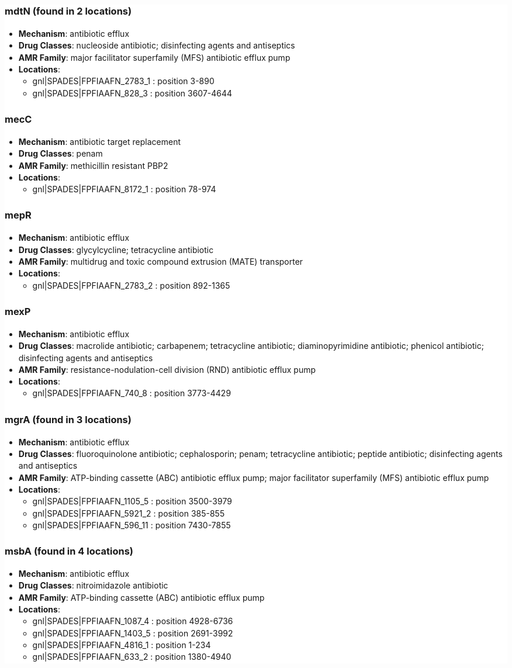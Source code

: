 
### mdtN (found in 2 locations)
- **Mechanism**: antibiotic efflux
- **Drug Classes**: nucleoside antibiotic; disinfecting agents and antiseptics
- **AMR Family**: major facilitator superfamily (MFS) antibiotic efflux pump
- **Locations**:
  - gnl|SPADES|FPFIAAFN_2783_1 : position 3-890
  - gnl|SPADES|FPFIAAFN_828_3 : position 3607-4644

### mecC
- **Mechanism**: antibiotic target replacement
- **Drug Classes**: penam
- **AMR Family**: methicillin resistant PBP2
- **Locations**:
  - gnl|SPADES|FPFIAAFN_8172_1 : position 78-974

### mepR
- **Mechanism**: antibiotic efflux
- **Drug Classes**: glycylcycline; tetracycline antibiotic
- **AMR Family**: multidrug and toxic compound extrusion (MATE) transporter
- **Locations**:
  - gnl|SPADES|FPFIAAFN_2783_2 : position 892-1365

### mexP
- **Mechanism**: antibiotic efflux
- **Drug Classes**: macrolide antibiotic; carbapenem; tetracycline antibiotic; diaminopyrimidine antibiotic; phenicol antibiotic; disinfecting agents and antiseptics
- **AMR Family**: resistance-nodulation-cell division (RND) antibiotic efflux pump
- **Locations**:
  - gnl|SPADES|FPFIAAFN_740_8 : position 3773-4429

### mgrA (found in 3 locations)
- **Mechanism**: antibiotic efflux
- **Drug Classes**: fluoroquinolone antibiotic; cephalosporin; penam; tetracycline antibiotic; peptide antibiotic; disinfecting agents and antiseptics
- **AMR Family**: ATP-binding cassette (ABC) antibiotic efflux pump; major facilitator superfamily (MFS) antibiotic efflux pump
- **Locations**:
  - gnl|SPADES|FPFIAAFN_1105_5 : position 3500-3979
  - gnl|SPADES|FPFIAAFN_5921_2 : position 385-855
  - gnl|SPADES|FPFIAAFN_596_11 : position 7430-7855

### msbA (found in 4 locations)
- **Mechanism**: antibiotic efflux
- **Drug Classes**: nitroimidazole antibiotic
- **AMR Family**: ATP-binding cassette (ABC) antibiotic efflux pump
- **Locations**:
  - gnl|SPADES|FPFIAAFN_1087_4 : position 4928-6736
  - gnl|SPADES|FPFIAAFN_1403_5 : position 2691-3992
  - gnl|SPADES|FPFIAAFN_4816_1 : position 1-234
  - gnl|SPADES|FPFIAAFN_633_2 : position 1380-4940

